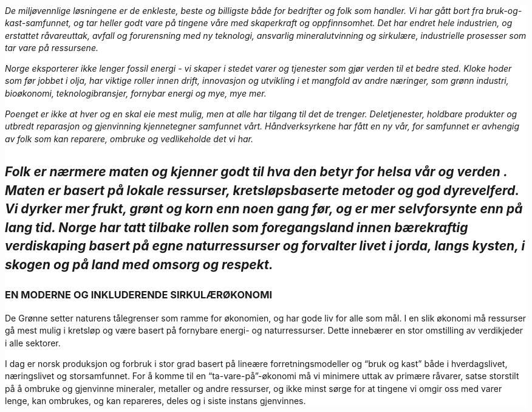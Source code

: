 _De miljøvennlige løsningene er de enkleste, beste og billigste både for bedrifter og folk som handler. Vi har gått bort fra bruk-og-kast-samfunnet, og tar heller godt vare på tingene våre med skaperkraft og oppfinnsomhet. Det har endret hele industrien, og erstattet råvareuttak, avfall og forurensning med ny teknologi, ansvarlig mineralutvinning og sirkulære, industrielle prosesser som tar vare på ressursene._

_Norge eksporterer ikke lenger fossil energi \- vi skaper i stedet varer og tjenester som gjør verden til et bedre sted. Kloke hoder som før jobbet i olja, har viktige roller innen drift, innovasjon og utvikling i et mangfold av andre næringer, som grønn industri, bioøkonomi, teknologibransjer, fornybar energi og mye, mye mer._

_Poenget er ikke at hver og en skal eie mest mulig, men at alle har tilgang til det de trenger. Deletjenester, holdbare produkter og utbredt reparasjon og gjenvinning kjennetegner samfunnet vårt. Håndverksyrkene har fått en ny vår, for samfunnet er avhengig av folk som kan reparere, ombruke og vedlikeholde det vi har._

## _Folk er nærmere maten og kjenner godt til hva den betyr for helsa vår og verden . Maten er basert på lokale ressurser, kretsløpsbaserte metoder og god dyrevelferd. Vi dyrker mer frukt, grønt og korn enn noen gang før, og er mer selvforsynte enn på lang tid. Norge har tatt tilbake rollen som foregangsland innen bærekraftig verdiskaping basert på egne naturressurser og forvalter livet i jorda, langs kysten, i skogen og på land med omsorg og respekt._

### EN MODERNE OG INKLUDERENDE SIRKULÆRØKONOMI

De Grønne setter naturens tålegrenser som ramme for økonomien, og har gode liv for alle som mål. I en slik økonomi må ressurser gå mest mulig i kretsløp og være basert på fornybare energi- og naturressurser. Dette innebærer en stor omstilling av verdikjeder i alle sektorer.

I dag er norsk produksjon og forbruk i stor grad basert på lineære forretningsmodeller og “bruk og kast” både i hverdagslivet, næringslivet og storsamfunnet. For å komme til en “ta-vare-på”-økonomi må vi minimere uttak av primære råvarer, satse storstilt på å ombruke og gjenvinne mineraler, metaller og andre ressurser, og ikke minst sørge for at tingene vi omgir oss med varer lenge, kan ombrukes, og kan repareres, deles og i siste instans gjenvinnes.

